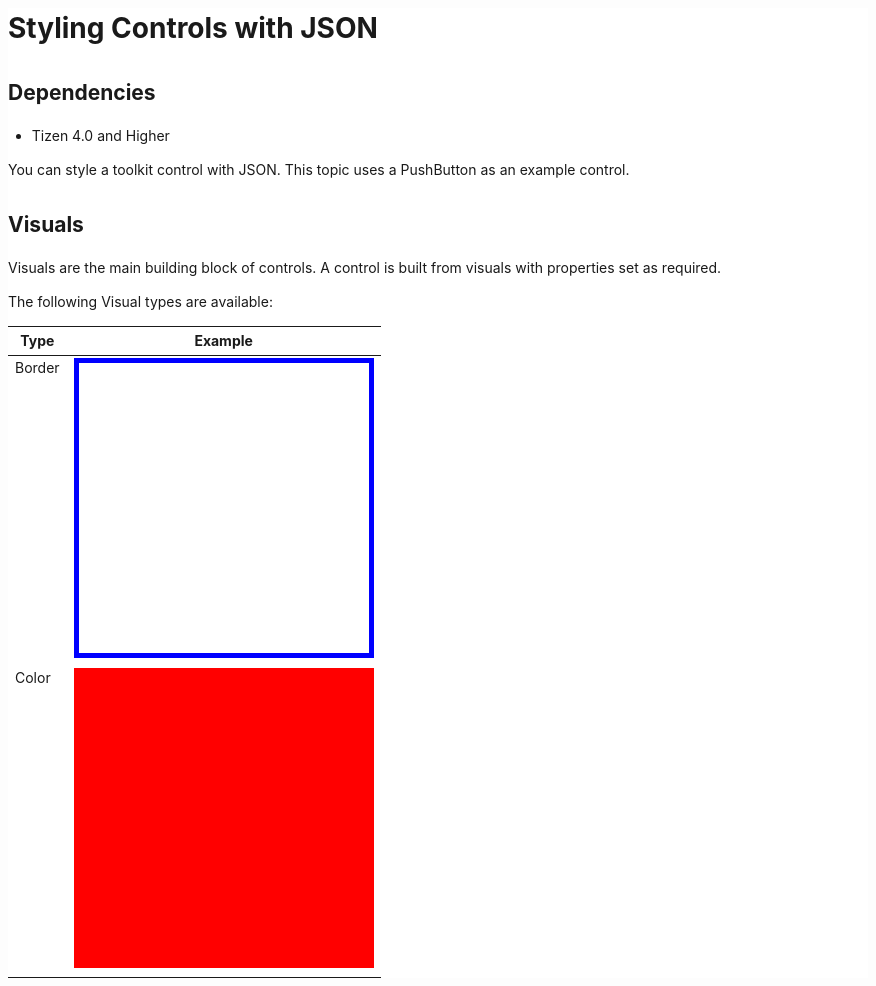 # Styling Controls with JSON
## Dependencies
-   Tizen 4.0 and Higher

You can style a toolkit control with JSON. This topic uses a PushButton as an example control.

## Visuals

Visuals are the main building block of controls. A control is built from visuals with properties set as required.

The following Visual types are available:

  

| Type      | Example                                  |
| --------- | ---------------------------------------- |
| Border    | ![Border visual](media/border-visual.png) |
| Color     | ![Color visual](media/color-visual.png)  |